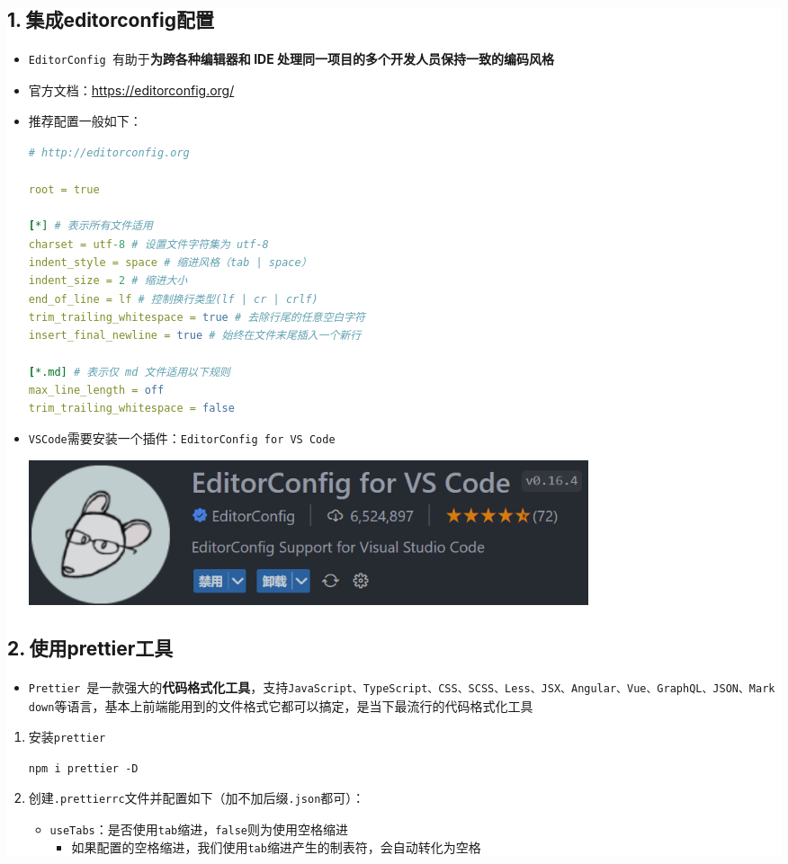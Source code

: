 
## 1. 集成editorconfig配置

- `EditorConfig `有助于**为跨各种编辑器和 IDE 处理同一项目的多个开发人员保持一致的编码风格**

- 官方文档：https://editorconfig.org/

- 推荐配置一般如下：

  ```yaml
  # http://editorconfig.org
  
  root = true
  
  [*] # 表示所有文件适用
  charset = utf-8 # 设置文件字符集为 utf-8
  indent_style = space # 缩进风格（tab | space）
  indent_size = 2 # 缩进大小
  end_of_line = lf # 控制换行类型(lf | cr | crlf)
  trim_trailing_whitespace = true # 去除行尾的任意空白字符
  insert_final_newline = true # 始终在文件末尾插入一个新行
  
  [*.md] # 表示仅 md 文件适用以下规则
  max_line_length = off
  trim_trailing_whitespace = false
  ```

- `VSCode`需要安装一个插件：`EditorConfig for VS Code`

  <img src="./assets/image-20230111164019869.png" alt="image-20230111164019869" style="zoom:80%;" />

## 2. 使用prettier工具

- `Prettier `是一款强大的**代码格式化工具**，支持` JavaScript、TypeScript、CSS、SCSS、Less、JSX、Angular、Vue、GraphQL、JSON、Markdown `等语言，基本上前端能用到的文件格式它都可以搞定，是当下最流行的代码格式化工具

1. 安装`prettier`

   ```shell
   npm i prettier -D
   ```

2. 创建`.prettierrc`文件并配置如下（加不加后缀`.json`都可）：

   - `useTabs`：是否使用`tab`缩进，`false`则为使用空格缩进
     - 如果配置的空格缩进，我们使用`tab`缩进产生的制表符，会自动转化为空格
